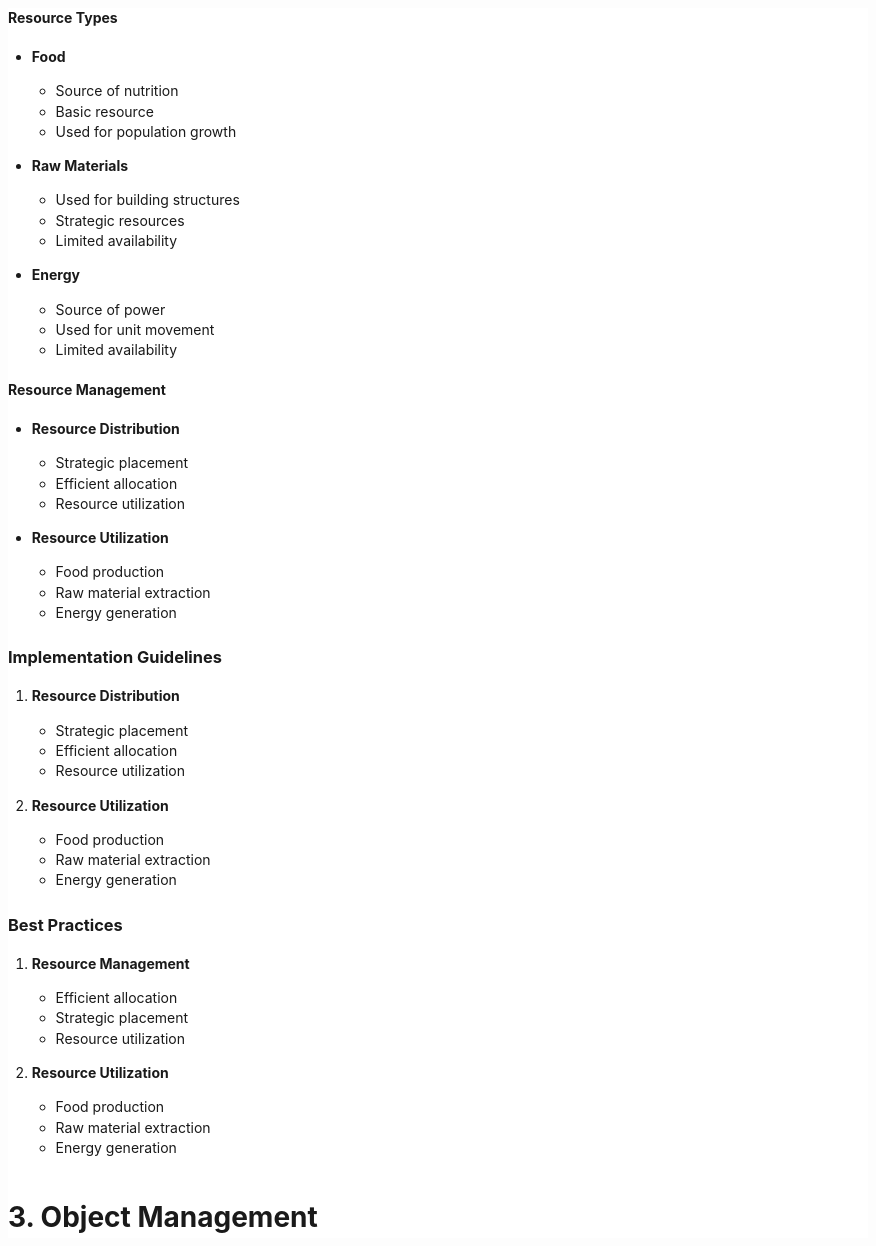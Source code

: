 #### Resource Types
- **Food**
  - Source of nutrition
  - Basic resource
  - Used for population growth

- **Raw Materials**
  - Used for building structures
  - Strategic resources
  - Limited availability

- **Energy**
  - Source of power
  - Used for unit movement
  - Limited availability

#### Resource Management
- **Resource Distribution**
  - Strategic placement
  - Efficient allocation
  - Resource utilization

- **Resource Utilization**
  - Food production
  - Raw material extraction
  - Energy generation

### Implementation Guidelines

1. **Resource Distribution**
   - Strategic placement
   - Efficient allocation
   - Resource utilization

2. **Resource Utilization**
   - Food production
   - Raw material extraction
   - Energy generation

### Best Practices

1. **Resource Management**
   - Efficient allocation
   - Strategic placement
   - Resource utilization

2. **Resource Utilization**
   - Food production
   - Raw material extraction
   - Energy generation

# 3. Object Management

